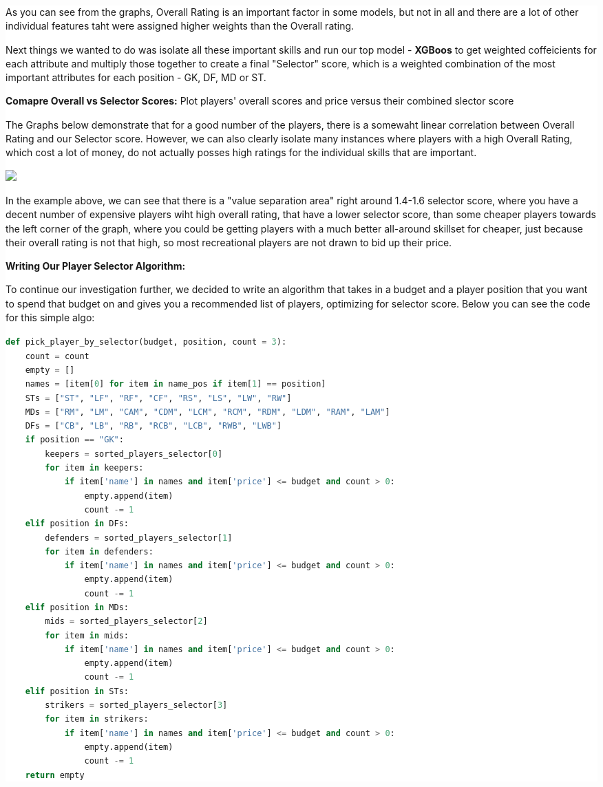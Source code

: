 As you can see from the graphs, Overall Rating is an important factor in some models, but not in all and there are a lot of other individual features taht were assigned higher weights than the Overall rating. 

Next things we wanted to do was isolate all these important skills and run our top model - **XGBoos** to get weighted coffeicients for each attribute and multiply those together to create a final "Selector" score, which is a weighted combination of the most important attributes for each position - GK, DF, MD or ST. 

**Comapre Overall vs Selector Scores:** Plot players' overall scores and price versus their combined slector score

The Graphs below demonstrate that for a good number of the players, there is a somewaht linear correlation between Overall Rating and our Selector score. However, we can also clearly isolate many instances where players with a high Overall Rating, which cost a lot of money, do not actually posses high ratings for the individual skills that are important.

![](https://github.com/Botafogo1894/Project4/blob/master/pictures/COmp_Df2.png)

In the example above, we can see that there is a "value separation area" right around 1.4-1.6 selector score, where you have a decent number of expensive players wiht high overall rating, that have a lower selector score, than some cheaper players towards the left corner of the graph, where you could be getting players with a much better all-around skillset for cheaper, just because their overall rating is not that high, so most recreational players are not drawn to bid up their price.

**Writing Our Player Selector Algorithm:** 

To continue our investigation further, we decided to write an algorithm that takes in a budget and a player position that you want to spend that budget on and gives you a recommended list of players, optimizing for selector score. Below you can see the code for this simple algo:

```python
def pick_player_by_selector(budget, position, count = 3):
    count = count
    empty = []
    names = [item[0] for item in name_pos if item[1] == position]
    STs = ["ST", "LF", "RF", "CF", "RS", "LS", "LW", "RW"]
    MDs = ["RM", "LM", "CAM", "CDM", "LCM", "RCM", "RDM", "LDM", "RAM", "LAM"]
    DFs = ["CB", "LB", "RB", "RCB", "LCB", "RWB", "LWB"]
    if position == "GK":
        keepers = sorted_players_selector[0]
        for item in keepers:
            if item['name'] in names and item['price'] <= budget and count > 0:
                empty.append(item)
                count -= 1
    elif position in DFs:
        defenders = sorted_players_selector[1]
        for item in defenders:
            if item['name'] in names and item['price'] <= budget and count > 0:
                empty.append(item)
                count -= 1
    elif position in MDs:
        mids = sorted_players_selector[2]
        for item in mids:
            if item['name'] in names and item['price'] <= budget and count > 0:
                empty.append(item)
                count -= 1
    elif position in STs:
        strikers = sorted_players_selector[3]
        for item in strikers:
            if item['name'] in names and item['price'] <= budget and count > 0:
                empty.append(item)
                count -= 1             
    return empty 
```
